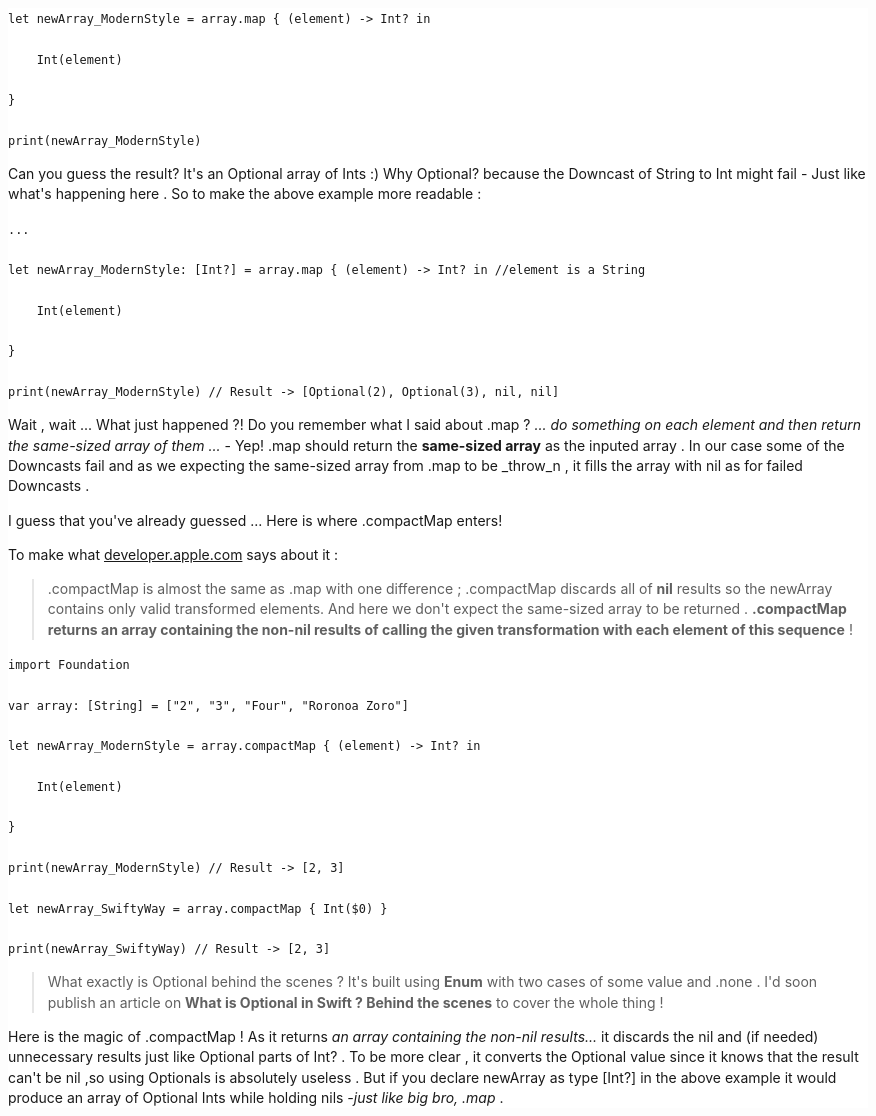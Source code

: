     let newArray_ModernStyle = array.map { (element) -> Int? in
    
        Int(element)
    
    }
    
    print(newArray_ModernStyle)

Can you guess the result? It's an Optional array of Ints :) Why Optional? because the Downcast of String to Int might fail - Just like what's happening here . So to make the above example more readable :

    ...
    
    let newArray_ModernStyle: [Int?] = array.map { (element) -> Int? in //element is a String
    
        Int(element)
    
    }
    
    print(newArray_ModernStyle) // Result -> [Optional(2), Optional(3), nil, nil]

Wait , wait ... What just happened ?! Do you remember what I said about .map ? _... do something on each element and then return the same-sized array of them ..._ - Yep! .map should return the **same-sized array** as the inputed array . In our case some of the Downcasts fail and as we expecting the same-sized array from .map to be _throw_n , it fills the array with nil as for failed Downcasts .

I guess that you've already guessed ... Here is where .compactMap enters! 

To make what [developer.apple.com](https://developer.apple.com/documentation/swift/sequence/2950916-compactmap) says about it :

> .compactMap is almost the same as .map with one difference ; .compactMap discards all of **nil** results so the newArray contains only valid transformed elements. And here we don't expect the same-sized array to be returned . **.compactMap returns an array containing the non-nil results of calling the given transformation with each element of this sequence** !

    import Foundation
    
    var array: [String] = ["2", "3", "Four", "Roronoa Zoro"]
    
    let newArray_ModernStyle = array.compactMap { (element) -> Int? in
    
        Int(element)
    
    }
    
    print(newArray_ModernStyle) // Result -> [2, 3]
    
    let newArray_SwiftyWay = array.compactMap { Int($0) }
    
    print(newArray_SwiftyWay) // Result -> [2, 3]

> What exactly is Optional behind the scenes ? It's built using **Enum** with two cases of some value and .none . I'd soon publish an article on **What is Optional in Swift ? Behind the scenes** to cover the whole thing !

Here is the magic of .compactMap ! As it returns _an array containing the non-nil results..._ it discards the nil and (if needed) unnecessary results just like Optional parts of Int? . To be more clear , it converts the Optional value since it knows that the result can't be nil ,so using Optionals is absolutely useless . But if you declare newArray as type \[Int?\] in the above example it would produce an array of Optional Ints while holding nils _-just like big bro, .map_ .

